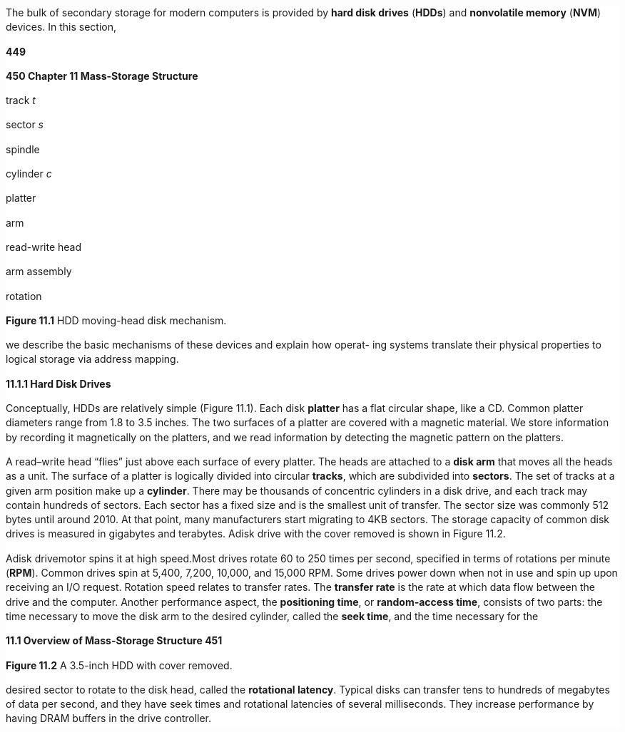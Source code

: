 The bulk of secondary storage for modern computers is provided by **hard disk drives** (**HDDs**) and **nonvolatile memory** (**NVM**) devices. In this section,

**449**  

**450 Chapter 11 Mass-Storage Structure**

track _t_

sector _s_

spindle

cylinder _c_

platter

arm

read-write head

arm assembly

rotation

**Figure 11.1** HDD moving-head disk mechanism.

we describe the basic mechanisms of these devices and explain how operat- ing systems translate their physical properties to logical storage via address mapping.

**11.1.1 Hard Disk Drives**

Conceptually, HDDs are relatively simple (Figure 11.1). Each disk **platter** has a flat circular shape, like a CD. Common platter diameters range from 1.8 to 3.5 inches. The two surfaces of a platter are covered with a magnetic material. We store information by recording it magnetically on the platters, and we read information by detecting the magnetic pattern on the platters.

A read–write head “flies” just above each surface of every platter. The heads are attached to a **disk arm** that moves all the heads as a unit. The surface of a platter is logically divided into circular **tracks**, which are subdivided into **sectors**. The set of tracks at a given arm position make up a **cylinder**. There may be thousands of concentric cylinders in a disk drive, and each track may contain hundreds of sectors. Each sector has a fixed size and is the smallest unit of transfer. The sector size was commonly 512 bytes until around 2010. At that point, many manufacturers start migrating to 4KB sectors. The storage capacity of common disk drives is measured in gigabytes and terabytes. Adisk drive with the cover removed is shown in Figure 11.2.

Adisk drivemotor spins it at high speed.Most drives rotate 60 to 250 times per second, specified in terms of rotations per minute (**RPM**). Common drives spin at 5,400, 7,200, 10,000, and 15,000 RPM. Some drives power down when not in use and spin up upon receiving an I/O request. Rotation speed relates to transfer rates. The **transfer rate** is the rate at which data flow between the drive and the computer. Another performance aspect, the **positioning time**, or **random-access time**, consists of two parts: the time necessary to move the disk arm to the desired cylinder, called the **seek time**, and the time necessary for the  

**11.1 Overview of Mass-Storage Structure 451**

**Figure 11.2** A 3.5-inch HDD with cover removed.

desired sector to rotate to the disk head, called the **rotational latency**. Typical disks can transfer tens to hundreds of megabytes of data per second, and they have seek times and rotational latencies of several milliseconds. They increase performance by having DRAM buffers in the drive controller.
